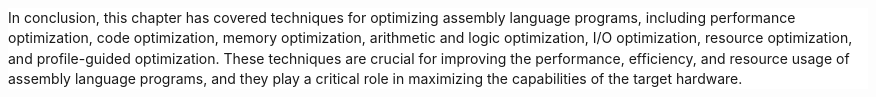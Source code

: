 In conclusion, this chapter has covered techniques for optimizing assembly language programs, including performance optimization, code optimization, memory optimization, arithmetic and logic optimization, I/O optimization, resource optimization, and profile-guided optimization. These techniques are crucial for improving the performance, efficiency, and resource usage of assembly language programs, and they play a critical role in maximizing the capabilities of the target hardware.